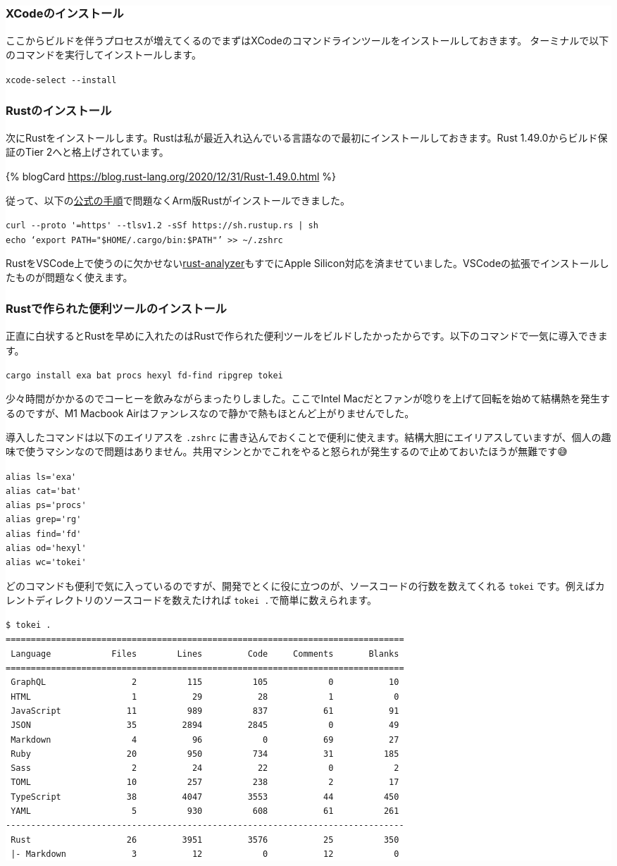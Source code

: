 ### XCodeのインストール

ここからビルドを伴うプロセスが増えてくるのでまずはXCodeのコマンドラインツールをインストールしておきます。
ターミナルで以下のコマンドを実行してインストールします。

```
xcode-select --install
```

### Rustのインストール

次にRustをインストールします。Rustは私が最近入れ込んでいる言語なので最初にインストールしておきます。Rust 1.49.0からビルド保証のTier 2へと格上げされています。

{% blogCard https://blog.rust-lang.org/2020/12/31/Rust-1.49.0.html %}

従って、以下の[公式の手順](https://www.rust-lang.org/tools/install)で問題なくArm版Rustがインストールできました。

```
curl --proto '=https' --tlsv1.2 -sSf https://sh.rustup.rs | sh
echo ‘export PATH="$HOME/.cargo/bin:$PATH"’ >> ~/.zshrc
```

RustをVSCode上で使うのに欠かせない[rust-analyzer](https://github.com/rust-analyzer/rust-analyzer)もすでにApple Silicon対応を済ませていました。VSCodeの拡張でインストールしたものが問題なく使えます。

### Rustで作られた便利ツールのインストール

正直に白状するとRustを早めに入れたのはRustで作られた便利ツールをビルドしたかったからです。以下のコマンドで一気に導入できます。

```
cargo install exa bat procs hexyl fd-find ripgrep tokei
```

少々時間がかかるのでコーヒーを飲みながらまったりしました。ここでIntel Macだとファンが唸りを上げて回転を始めて結構熱を発生するのですが、M1 Macbook Airはファンレスなので静かで熱もほとんど上がりませんでした。

導入したコマンドは以下のエイリアスを `.zshrc` に書き込んでおくことで便利に使えます。結構大胆にエイリアスしていますが、個人の趣味で使うマシンなので問題はありません。共用マシンとかでこれをやると怒られが発生するので止めておいたほうが無難です😅

```zsh:.zshrc
alias ls='exa'
alias cat='bat'
alias ps='procs'
alias grep='rg'
alias find='fd'
alias od='hexyl'
alias wc='tokei'
```

どのコマンドも便利で気に入っているのですが、開発でとくに役に立つのが、ソースコードの行数を数えてくれる `tokei` です。例えばカレントディレクトリのソースコードを数えたければ `tokei .`で簡単に数えられます。

```
$ tokei .
===============================================================================
 Language            Files        Lines         Code     Comments       Blanks
===============================================================================
 GraphQL                 2          115          105            0           10
 HTML                    1           29           28            1            0
 JavaScript             11          989          837           61           91
 JSON                   35         2894         2845            0           49
 Markdown                4           96            0           69           27
 Ruby                   20          950          734           31          185
 Sass                    2           24           22            0            2
 TOML                   10          257          238            2           17
 TypeScript             38         4047         3553           44          450
 YAML                    5          930          608           61          261
-------------------------------------------------------------------------------
 Rust                   26         3951         3576           25          350
 |- Markdown             3           12            0           12            0
```